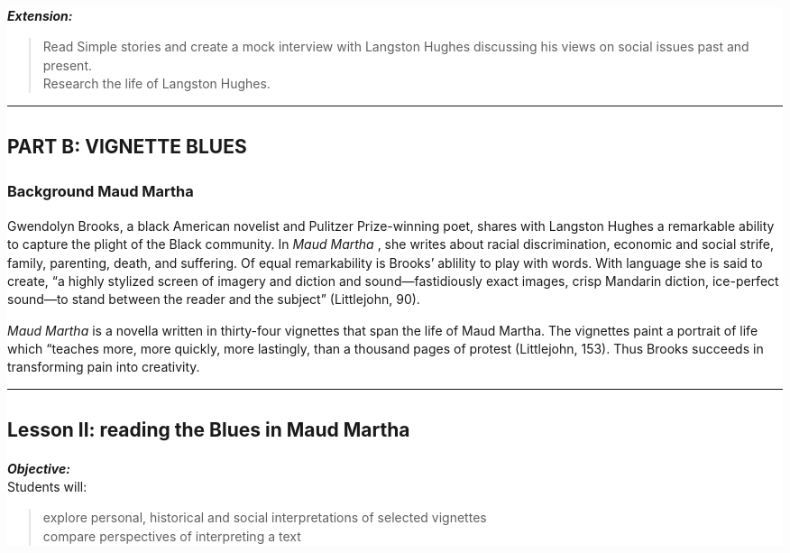 </p>
<p>
<b>
<i>
Extension:
</i>
</b>
<br/>
</p>
<blockquote>
<dl>
<dt>
Read Simple stories and create a mock interview with Langston Hughes discussing his views on social issues past and present.
<dt>
Research the life of Langston Hughes.
</dt>
</dt>
</dl>
</blockquote>
<hr/>
<h2>
PART B: VIGNETTE BLUES
</h2>
<h3>
Background Maud Martha
</h3>
Gwendolyn Brooks, a black American novelist and Pulitzer Prize-winning poet, shares with Langston Hughes a remarkable ability to capture the plight of the Black community. In
<i>
Maud Martha
</i>
, she writes about racial discrimination, economic and social strife, family, parenting, death, and suffering. Of equal remarkability is Brooks’ ablility to play with words. With language she is said to create, “a highly stylized screen of imagery and diction and sound—fastidiously exact images, crisp Mandarin diction, ice-perfect sound—to stand between the reader and the subject” (Littlejohn, 90).
<p>
<i>
Maud Martha
</i>
is a novella written in thirty-four vignettes that span the life of Maud Martha. The vignettes paint a portrait of life which “teaches more, more quickly, more lastingly, than a thousand pages of protest (Littlejohn, 153). Thus Brooks succeeds in transforming pain into creativity.
</p>
<hr/>
<h2>
Lesson II: reading the Blues in Maud Martha
</h2>
<p>
<b>
<i>
Objective:
</i>
</b>
<br/>
Students will:
</p>
<blockquote>
<dl>
<dt>
explore personal, historical and social interpretations of selected vignettes
<dt>
compare perspectives of interpreting a text